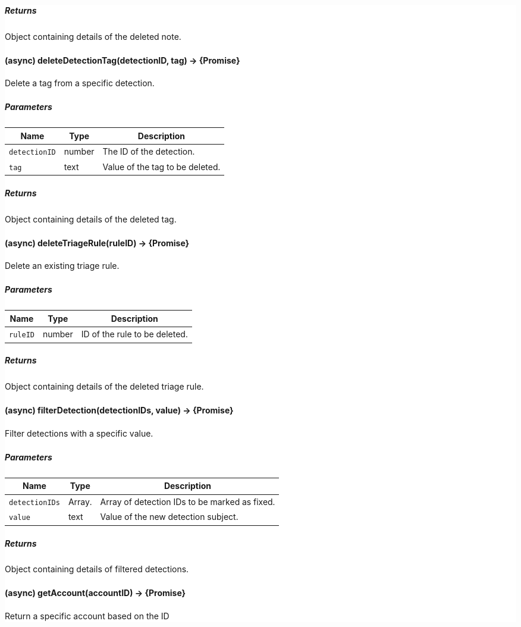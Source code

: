 ##### Returns

Object containing details of the deleted note.

#### (async) deleteDetectionTag(detectionID, tag) → {Promise}

Delete a tag from a specific detection.

##### Parameters

| Name          | Type   | Description                     |
| ------------- | ------ | ------------------------------- |
| `detectionID` | number | The ID of the detection.        |
| `tag`         | text   | Value of the tag to be deleted. |

##### Returns

Object containing details of the deleted tag.

#### (async) deleteTriageRule(ruleID) → {Promise}

Delete an existing triage rule.

##### Parameters

| Name     | Type   | Description                   |
| -------- | ------ | ----------------------------- |
| `ruleID` | number | ID of the rule to be deleted. |

##### Returns

Object containing details of the deleted triage rule.

#### (async) filterDetection(detectionIDs, value) → {Promise}

Filter detections with a specific value.

##### Parameters

| Name           | Type           | Description                                   |
| -------------- | -------------- | --------------------------------------------- |
| `detectionIDs` | Array.<number> | Array of detection IDs to be marked as fixed. |
| `value`        | text           | Value of the new detection subject.           |

##### Returns

Object containing details of filtered detections.

#### (async) getAccount(accountID) → {Promise}

Return a specific account based on the ID
